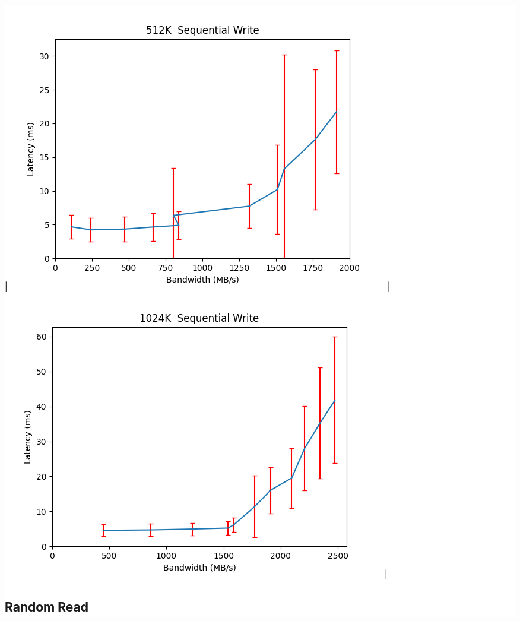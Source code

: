 |<a name="524288B-write"></a>![512KK  Sequential Write](plots.250403_100100/524288B_write.png)|<a name="1048576B-write"></a>![1024KK  Sequential Write](plots.250403_100100/1048576B_write.png)|

## Random Read

